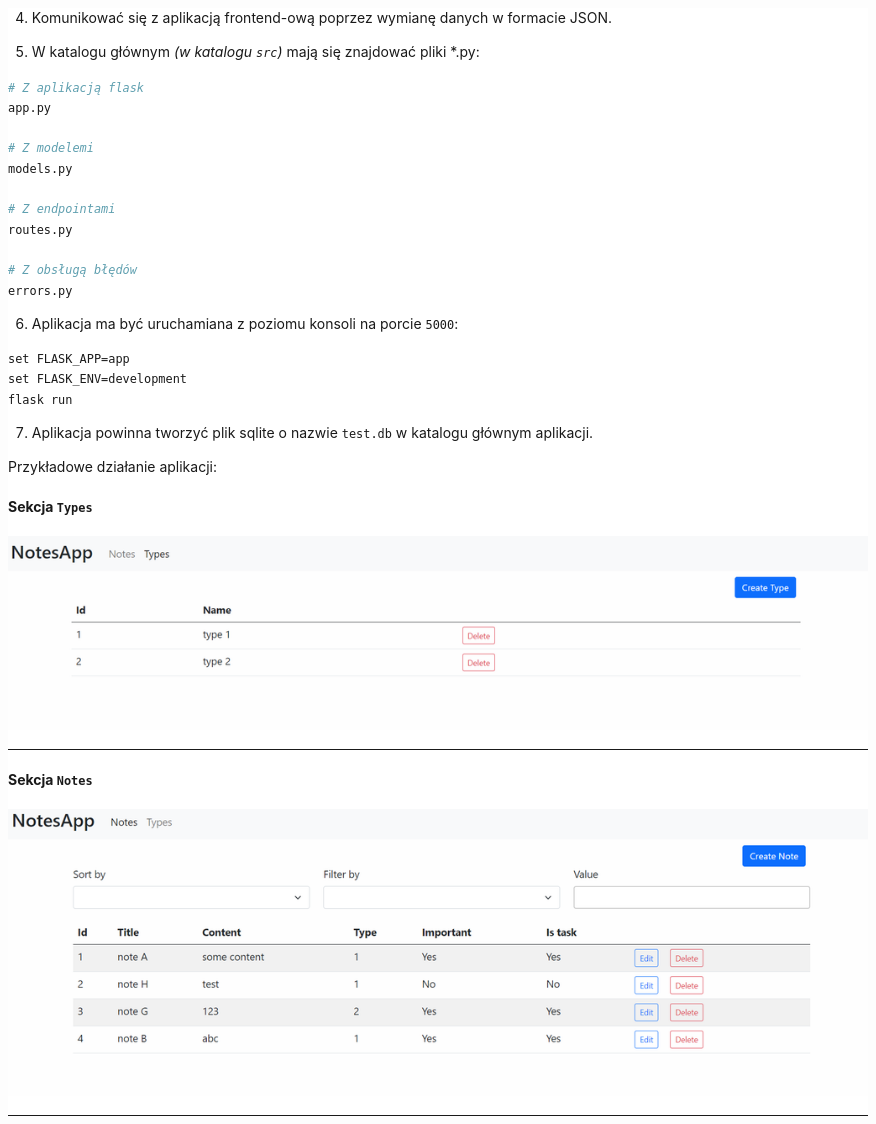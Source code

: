    
4. Komunikować się z aplikacją frontend-ową poprzez wymianę danych w formacie JSON.

5. W katalogu głównym _(w katalogu `src`)_ mają się znajdować pliki *.py:

```python
# Z aplikacją flask
app.py

# Z modelemi
models.py

# Z endpointami
routes.py

# Z obsługą błędów
errors.py
```

6. Aplikacja ma być uruchamiana z poziomu konsoli na porcie `5000`:

```commandline
set FLASK_APP=app
set FLASK_ENV=development
flask run
```

7. Aplikacja powinna tworzyć plik sqlite o nazwie `test.db` w katalogu głównym aplikacji.

Przykładowe działanie aplikacji:


#### Sekcja `Types`
![note_types.png](img/note_types.png)

---

#### Sekcja `Notes`
![notes.png](img/notes.png)

---